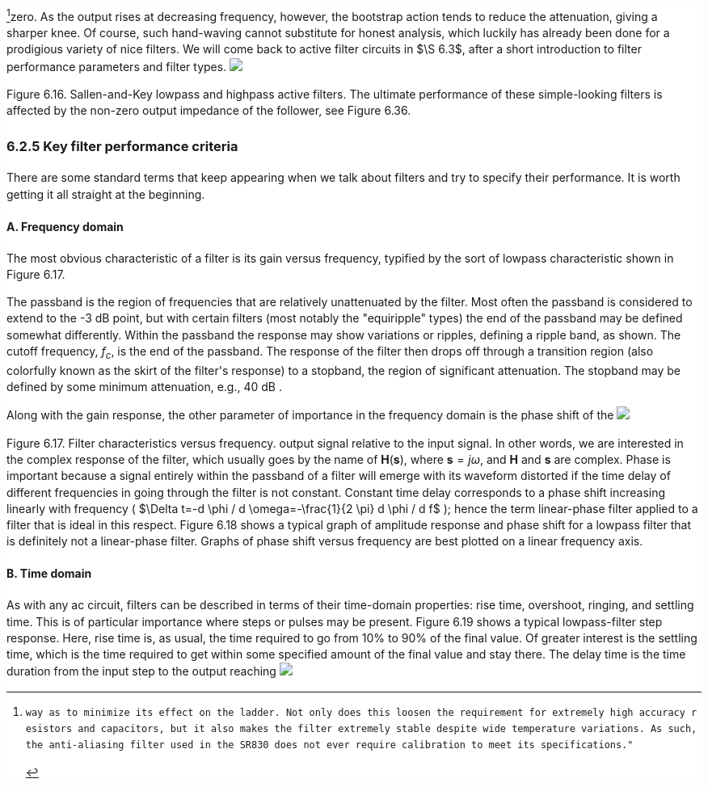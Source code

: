 [^74]zero. As the output rises at decreasing frequency, however, the bootstrap action tends to reduce the attenuation, giving a sharper knee. Of course, such hand-waving cannot substitute for honest analysis, which luckily has already been done for a prodigious variety of nice filters. We will come back to active filter circuits in $\S 6.3$, after a short introduction to filter performance parameters and filter types.
![](https://cdn.mathpix.com/cropped/2024_11_07_1cc047cc725f90585669g-099.jpg?height=565&width=598&top_left_y=529&top_left_x=1178)

Figure 6.16. Sallen-and-Key lowpass and highpass active filters. The ultimate performance of these simple-looking filters is affected by the non-zero output impedance of the follower, see Figure 6.36.

### 6.2.5 Key filter performance criteria

There are some standard terms that keep appearing when we talk about filters and try to specify their performance. It is worth getting it all straight at the beginning.

#### A. Frequency domain

The most obvious characteristic of a filter is its gain versus frequency, typified by the sort of lowpass characteristic shown in Figure 6.17.

The passband is the region of frequencies that are relatively unattenuated by the filter. Most often the passband is considered to extend to the -3 dB point, but with certain filters (most notably the "equiripple" types) the end of the passband may be defined somewhat differently. Within the passband the response may show variations or ripples, defining a ripple band, as shown. The cutoff frequency, $f_{c}$, is the end of the passband. The response of the filter then drops off through a transition region (also colorfully known as the skirt of the filter's response) to a stopband, the region of significant attenuation. The stopband may be defined by some minimum attenuation, e.g., 40 dB .

Along with the gain response, the other parameter of importance in the frequency domain is the phase shift of the
![](https://cdn.mathpix.com/cropped/2024_11_07_1cc047cc725f90585669g-100.jpg?height=845&width=802&top_left_y=210&top_left_x=119)

Figure 6.17. Filter characteristics versus frequency.
output signal relative to the input signal. In other words, we are interested in the complex response of the filter, which usually goes by the name of $\mathbf{H}(\mathbf{s})$, where $\mathbf{s}=j \omega$, and $\mathbf{H}$ and $\mathbf{s}$ are complex. Phase is important because a signal entirely within the passband of a filter will emerge with its waveform distorted if the time delay of different frequencies in going through the filter is not constant. Constant time delay corresponds to a phase shift increasing linearly with frequency ( $\Delta t=-d \phi / d \omega=-\frac{1}{2 \pi} d \phi / d f$ ); hence the term linear-phase filter applied to a filter that is ideal in this respect. Figure 6.18 shows a typical graph of amplitude response and phase shift for a lowpass filter that is definitely not a linear-phase filter. Graphs of phase shift versus frequency are best plotted on a linear frequency axis.

#### B. Time domain

As with any ac circuit, filters can be described in terms of their time-domain properties: rise time, overshoot, ringing, and settling time. This is of particular importance where steps or pulses may be present. Figure 6.19 shows a typical lowpass-filter step response. Here, rise time is, as usual, the time required to go from $10 \%$ to $90 \%$ of the final value. Of greater interest is the settling time, which is the time required to get within some specified amount of the final value and stay there. The delay time is the time duration from the input step to the output reaching
![](https://cdn.mathpix.com/cropped/2024_11_07_1cc047cc725f90585669g-100.jpg?height=488&width=697&top_left_y=218&top_left_x=1019)


[^0]:    ${ }^{14}$ Assuming care is taken in the wiring layout to maintain the low 0.2 pF capacitance of the HOLD signal.
[^1]:    ${ }^{15}$ Making this quantitative, the LF412's maximum quiescent current is 6.5 mA , thus 195 mW dissipation when run from $\pm 15 \mathrm{~V}$ supplies. In a DIP-8 package that produces a $22^{\circ} \mathrm{C}$ temperature rise (the thermal resistance $\left.R_{\Theta J A}=115^{\circ} \mathrm{C} / \mathrm{W}\right)$, with a consequent quadrupling of the specified $I_{\mathrm{B}}=200 \mathrm{pA}$ (max). If the op-amp were driving a load, you'd have yet more dissipation. To put this in perspective, though, note that the driving impedance seen at the op-amp's input would have to be greater than $1 \mathrm{M} \Omega$ in order for this current-induced error to exceed the 1 mV (typ) input offset-voltage error.
[^2]:    ${ }^{16}$ In the previous edition of this book we awarded that honor to the MAX400M, with its specified worst-case $V_{\text {OS }}$ of $10 \mu \mathrm{~V}$. With confi-
[^3]:    dence we added that "we expect to see further incremental improvements in this area." That confidence was evidently misplaced: the Maxim website now says of the MAX400 "This product was manufactured for Maxim by an outside wafer foundry using a process that is no longer available. It is not recommended for new designs. The datasheet remains available for existing users." Sic transit...
[^4]:    ${ }^{17}$ In fact, if noise is of primary concern you could substitute the $\times 4$ quieter INA103 instrumentation amplifier at the front-end, paying the price in input offset current: a whopping $1 \mu \mathrm{~A}$ (thus $\pm 350 \mu \mathrm{~V}$ ) of static offset voltage created by the $350 \Omega$ differential source resistance here.
[^5]:    18 We've simplified it slightly: the input stage of Widlar's original LM101 used a pnp differential pair, but it was configured as a common-base amplifier driven by an $n p n$ follower pair.
[^6]:    ${ }^{19}$ National Semiconductor App Note AN-1485: The Effect of Heavy Loads on the Accuracy and Linearity of Operational Amplifier Circuits
[^7]:    ${ }^{20}$ See "Active Feedback Improves Amplifier Phase Accuracy," by J. Wong, EDN Magazine, 17 Sept 1987; reprinted as Analog Devices AN-107. Wong credits the idea to Soliman in a 1979 paper, and Soliman credits the idea to Brackett and Sedra in a 1976 paper. But Wong's paper is the most useful reference for understanding the configuration of Figure 5.25.
[^8]:    22 We went back to the bench and measured a handful of LF412 dual opamps. Among different specimens the $f_{\mathrm{T}}$ values ranged over $\pm 20 \%$, but within any single part the $f_{\mathrm{T}}$ 's of its two op-amps matched typically to $0.1 \%$, with one outlier showing a $1.5 \%$ mismatch.
[^9]:    ${ }^{23}$ Or sometimes called "double-terminated", as in Figure 12.110. We suggest trying your amplifier of choice, taking care to terminate the second op-amp with $150 \Omega$.
[^10]:    ${ }^{24}$ Playfully named "Zer $\varnothing$-Crossover" amplifiers, or ZCOs.
[^11]:    ${ }^{27}$ It's unusual to see plots (or even tabulated values) of open-loop output impedance on datasheets; and in cases where a graph is shown, it rarely extends to very low frequencies. It is likely that other op-amps, including some with conventional (follower) output stages, also exhibit a rise in open-loop output impedance at very low frequencies. This is rarely of concern, though, owing to the very high loop gain down there.
[^12]:    ${ }^{30}$ In $\S 8.6 .3$ we show a discrete op-amp circuit where both of these goals are achieved.
[^13]:    ${ }^{31}$ A phrase lifted from a student's reply in an end-of-course questionnaire: "This course was not superficial enough for me."
[^14]:    are susceptible to a unique debilitating effect that neither FETs nor bipolar transistors have. It turns out that sodium-ion impurity migration and/or phosphorus polarization effects in the gate insulating layer can cause offset voltage drifts under closed-loop conditions, in extreme cases as much as 0.5 mV over a period of years. The effect is increased for elevated temperatures and for a large applied differential-input signal, with some datasheets showing a typical 5 mV change of $V_{\mathrm{OS}}$ over 3000 hours of operation at $125^{\circ} \mathrm{C}$ with 2 V across the input. This sodium-ion disease can be alleviated by introducing phosphorus into the gate region. Texas Instruments, for example, uses a phosphorusdoped polysilicon gate in its "LinCMOS" series of op-amps (TLC270series) and comparators (TLC339 and TLC370-series). These popular inexpensive parts come in a variety of packages and speed/power selections and maintain respectable offset voltages with time ( $50 \mu \mathrm{~V}$ eventual offset drift per volt of differential input).
[^15]:    ${ }^{33}$ Many op-amps can do this, but without saying so. That's because their pullup transistor and drivers work all the way down to the negative
[^16]:    rail, without sourcing current to the output. Some require a minimum pull-down current, e.g., 0.5 mA for the OPA364.
[^17]:    ${ }^{35}$ Well, not exactly: if the noise power density were truly to continue rising as $1 / f$, the integral would diverge at zero frequency (dc). For Figure 5.54 we set the low frequency limit to be 0.01 Hz .
[^18]:    38 Note 13 on the LMC6482 datasheet says "Guaranteed limits are dictated by tester limitations and not device performance. Actual performance is reflected in the typical value." That's illuminating, but not entirely helpful for the designer of a mass-production instrument.
[^19]:    ${ }^{39}$ Based on nice techniques worked out by Paul Grohe and Bob Pease at National Semiconductor. See Paul Rako's article "Measuring Nanoamperes" (EDN, 26 April 2007), and two riffs by Pease from his series in Electronic Design: "What's All This Teflon Stuff, Anyhow?" (14 Feb 1991) and "What's All This Femtoampere Stuff, Anyhow" (2 Sept 1993). Nicely readable versions currently available at http://electronicdesign.com/ test-amp-measurement/whats-all-teflon-stuff-anyhow and.../whats-all-femtoampere-stuff-anyhow.
[^20]:    ${ }^{40}$ The LT1677 listed in Table 8.3a is an exception. Its datasheet has a graph labelled "Input Bias Current Over the Common Mode Range," showing that the bottom 1.4 V and top 0.7 V of the common-mode range suffer from high bias currents. The op-amp's offset voltage is also degraded in these regions. But, hey, we warned you about that in §5.9.1!
[^21]:    ${ }^{41}$ Datasheets for the closely similar OP-97 and LT1097 make the same error, evidently corrected in that of the later LT6010 (the recommended successor to the LT1012).
[^22]:    42 Three-legged, or four? We've found that city folks don't know why it is that milking stools have three legs, whereas barstools have four. Those with rural upbringing can tell you, in a flash.
[^23]:    ${ }^{43}$ Yeah, OK, but read carefully: on page 10 of the datasheet you'll see that there are $\sim 1 \mathrm{mV}$ shifts of offset voltage when the input is within 1.5 V of the rail! A powerful incentive to use inverting mode!
[^24]:    ${ }^{44}$ Manufacturers use different voltage levels ( $2 \mathrm{Vpp}, 3 \mathrm{Vrms}, 10 \mathrm{~V}$ peak, and 20 Vpp ), different loads ( $100 \Omega, 600 \Omega, 2 \mathrm{k}, 10 \mathrm{k}$ and open circuit), different common-mode voltages, different analyzer filters, and even different gains for their measurements.
[^25]:    ${ }^{45} \mathrm{OK}$, we plead guilty-as-charged to that conclusion favored by all academics - "needs more study (and a grant proposal is in the mail)."
[^26]:    ${ }^{46}$ If you're considering piezo positioners for a precision application, be aware that they exhibit some nonlinearity and hysteresis when driven from a voltage source. These issues are said to be ameliorated when the drive signal is quantified by charge instead of voltage. See Chapter $3 x$ for a precision current-drive circuit that circumvents this problem and makes fast linear piezo steps.
[^27]:    47 Unlike an earlier generation of synchronous amplifiers that were also called "chopper amplifiers," but that had bandwidth limited to a fraction of the chopping clock frequency.
[^28]:    ${ }^{48}$ Some old high-voltage types that require external (correction-signal) capacitors may still be available.
[^29]:    52 Some parts warn that for high source impedances the bias current may change dramatically as a function of input capacitance! For example, the input current of an LMP2021 with $R_{\mathrm{S}}=1 \mathrm{G} \Omega$ varies from -25 to +25 pA for an input shunt capacitance $C_{\mathrm{s}}$ ranging from 2 to 500 pF . Note that such input currents create large offsets with such high source resistances: 25 pA into $1 \mathrm{G} \Omega$ is 25 mV . A graph in the datasheet shows that the input current $I_{\mathrm{B}}$ goes through zero for $C_{\mathrm{S}}=22 \mathrm{pF}$. Other manufacturer's parts show similar effects. In a transimpedance amplifier with high $R_{\mathrm{F}}$, using a large feedback capacitor $C_{\mathrm{F}}$ can dramatically reduce the bias-current error.
[^30]:    ${ }^{54}$ At 10 Hz , who knows about higher frequencies?!
[^31]:    ${ }^{56}$ In the good ol' days, manufacturers proudly published their circuits. Nowadays it's far less common - for example, circuit diagrams are absent from the service manual for the Agilent 34410A (successor to the 34401A). Happily, some manufacturers (e.g., Stanford Research Systems) continue to display their circuit ingenuity, with full schematics and parts lists.
[^32]:    58 All have $20 \%$ "overrange," e.g., $\pm 12 \mathrm{~V}$ on the " 10 V " range.
[^33]:    ${ }^{59}$ It's necessary that $Q_{1}$ 's $V_{\mathrm{GS}}$ at 0.7 mA be less than $Q_{2}$ 's $V_{\mathrm{GS}}$ at 1.4 mA , because the difference is $Q_{1}$ 's $V_{\mathrm{DS}}$ operating voltage. It's likely that Agilent has an incoming batch inspection to ensure that this condition is met.
[^34]:    ${ }^{60}$ For single-ended amplifiers we would want the current-source noise $i_{\mathrm{n}}$ to be less than $e_{\mathrm{n}}(\mathrm{amp}) g_{m}$. We can use the expression $e_{\mathrm{n}}(\mathrm{ref}) / e_{\mathrm{n}}(\mathrm{amp})=g_{m} R_{\mathrm{S}}$ to determine the allowable voltage noise in the current-source reference. For this circuit that ratio is 37 , thus only $11 \mathrm{nV} / \sqrt{\mathrm{Hz}}$ for a noise contribution comparable to that of the $0.3 \mathrm{nV} / \sqrt{\mathrm{Hz}} \mathrm{JFET}$. The MC1403 reference is about $20 \times$ worse than this. Evidently the Agilent engineers are relying on the matched noise currents in the two JFETs to cancel to better than 5\%, enforced by the $1 \%$ current-mirror resistors. At frequencies above about 10 Hz , however, the 10 nF capacitor defeats this cancellation.
[^35]:    ${ }^{61}$ We'll see the strain gauge again, in connection with analog-to-digital converters, in §13.9.11C (Figure 13.67). A similar biased bridge arrangement is used in the platinum resistance temperature detector (RTD), which is the sensor used in the microcontroller-based thermal controller in $\S 15.6$.
[^36]:    ${ }^{62}$ You can define an effective current-source output capacitance $C_{\text {eff }}=I_{\text {out }} / S$ (where $S$ is the output slew rate) as a way to characterize this shortcoming.
[^37]:    ${ }^{64}$ You've got to keep source impedances quite low in order not to degrade such a low $e_{\mathrm{n}}$; even a $100 \Omega$ resistor has an open-circuit voltage noise of $1.3 \mathrm{nV} / \sqrt{\mathrm{Hz}}$. See Chapter 8 .
[^38]:    ${ }^{65}$ And the overall resistor scaling is typically good to only $\pm 20 \%$ of the nominal value on the datasheet: absolute resistance value is sacrificed on the altar of resistor ratio matching.
[^39]:    ${ }^{66}$ Some manufacturers specify half that value, i.e., the impedance with both terminals tied together; the datasheet usually tells you which they mean.
[^40]:    ${ }^{67}$ There's another way to boost $V_{\mathrm{CM}}$ without such compromise, by using a second op-amp to cancel the common-mode signal; see Figure 7.27 in the previous edition of this book. We are unaware of any commercial difference amplifiers that use this trick.
[^41]:    ${ }^{70}$ At least at dc. At higher frequencies it again becomes important to
[^42]:    ${ }^{71}$ More precisely, it includes an on-chip resistor, ratio matched to $R_{\mathrm{f}}$, to produce an overall guaranteed gain of $100.0 \pm 0.25 \%$.
[^43]:    ${ }^{73}$ Put another way, the cable's capacitance degrades the CMRR by creating differential phase shifts between the two signals, owing to their unbalanced source impedances.
[^44]:    ${ }^{75}$ Highland Technology's V490 VME Multi-Range Digitizer.
[^45]:    ${ }^{77}$ Larkin sings the praises of Fujitsu FTR-B3GA4.5Z DPDT relays, with their sub-picofarad capacitances.
[^46]:    78 They're rated at 500 V , and come in three small package styles (TO-92, SOT23, and SOT89 with tab). The alternative BSS126 from Infineon is rated at 600 V , and costs less ( $\$ 0.15$ in small quantities). It comes only in the SOT-23 package, whereas the LND150 is available in three package styles, including a 1.5 W TO-243 small power package.
[^47]:    ${ }^{80}$ And a momentary $500 \mathrm{~V}, 250 \mathrm{~W}$ surge in $R_{1}$, which should be a bulkcomposition type, or several SMT resistors in series, to handle both the voltage and the energy transient; see Chapter $1 x$.
[^48]:    ${ }^{81}$ See also related material in the second edition, pp. 422-428.
[^49]:    ${ }^{82}$ L. Vestergaard Hau, S. E. Harris, Z. Dutton, and C. H. Behroozi, "Light speed reduction to 17 metres per second in an ultracold atomic gas," Nature 397 594-598 (1999).
[^50]:    84 The AD8227 variant allows $V_{\mathrm{CM}}$ to the negative rail, so you could run it single supply; but you pay a price in larger $V_{\mathrm{OS}}$ and $I_{\mathrm{B}}$, and its CMRR degrades at a lower frequency.
[^51]:    ${ }^{85}$ Some of these have back-to-back clamp diodes across the inputs (true also of some op-amps and comparators), for which the damage is
[^52]:    ${ }^{86}$ To achieve low input currents with the C configuration, LTC uses superbeta BJTs with base-current cancellation in some of the listed parts $\left(I_{\mathrm{B}} \approx 50 \mathrm{pA}\right)$; Analog Devices does even better using JFETs, but with greater offset and noise. Some of the TI/Burr-Brown INAs listed as A types may in fact use the C configuration; their datasheets are silent on the circuit details.
[^53]:    ${ }^{88}$ Because they contain only a few MOSFETs, current sources, and current mirrors, devices of configuration F can be quite inexpensive. For example, the AD8293 (an AZ with fixed $G=80$ or 160) sells for only \$0.97 (qty 100).
[^54]:    ${ }^{89}$ Some E types (e.g., the AD8130, a variant of the AD8129 in Table 5.8) are specified and characterized only for $G=1$. These are especially useful as differential line receivers, etc., but they are generally limited in swing, typically in the range of 3 to 4 Vpp (the AD8237, with its flying switched capacitors, is an exception). See also $\S 12.10$ for a discussion of differential signaling in the digital context.
[^55]:    ${ }^{90}$ Which may not be evident from the datasheets, which sometimes omit spectral noise plots.
[^56]:    ${ }^{91}$ Or you can power the output from a split supply, staying within that total supply range.
[^57]:    ${ }^{95}$ See also the parts listed under "single-ended to differential" in Table 5.10 (page 375).
[^58]:    100 You can look at this another way: the manufacturer's recommended gain-setting resistor values are chosen such that a small amount of peaking is exploited to extend the amplifier's natural bandwidth.
[^59]:    102 Omit the small bypass capacitor shown, if this mode of operation is anticipated.
[^60]:    ${ }^{104}$ Repeating some important advice: when designing with high-speed ICs, it's particularly important to pay attention to special instructions in the datasheet; the AD9255, for example, devotes nearly a full page to a discussion of input $R$ 's and $C$ 's.
[^61]:    106 Other differential amplifiers whose feedback inputs can operate at or near ground are indicated with $\mathbf{w}$ or $\mathbf{v}$ in Table 5.10 (page 375), and include the LTC1992, LTC6605, LTC6601, LTC6404, THS4508, and THS4511. These parts span the bandwidth range from 3 MHz to 2000 MHz .
[^62]:    107 But sometimes a little bit of noise can be a good thing, as it can improve ADC linearity and dynamic range by way of "dithering." See, for example, The Art of Digital Audio by John Watkinson (3rd ed., 2001); or Vanderkooy and Lipshitz "Dither in digital audio," J. Audio Eng. Soc., 35, (12), 966-975, (1987).
[^63]:    108 And perhaps read the helpful Analog Devices MT-076 "Differential Driver Analysis."
[^64]:    ${ }^{109}$ Some parts (for example the THS4008 and THS4511) even specify " $V_{S-}=0$ " and "input referenced to ground" as the operating condition for their specifications.
[^65]:    111 Taking the example of the LMH6553 and LMH6552 CFB amplifiers, these are specified with $R_{\mathrm{f}}=274 \Omega$ and $357 \Omega$, at which the respective bandwidths are 900 and 1500 MHz , and the slew rates are 2300 and $3800 \mathrm{~V} / \mu \mathrm{s}$. These specs are for $G=1$, but with CFB op-amps you can dramatically increase their gain without losing too much bandwidth. For example the 1500 MHz LMH6552 claims to have 800 MHz of bandwidth still at $G=4$. For higher gain you may prefer not to reduce $R_{\mathrm{i}}$ much, but rather to increase $R_{\mathrm{f}}$. With CFB amplifiers a primary effect of increasing $R_{\mathrm{f}}$ is to reduce the slew rate proportionally; but, hey, you had plenty to begin with! Increasing $R_{\mathrm{f}}$ with CFB does cause an increase in noise.
[^66]:    112 The AD8351 (not in our table, but similar to the AD8352), offers 3 GHz bandwidth with $13 \mathrm{~V} / \mathrm{ns}$ slew rate and 2 Vpp capability to nearly 2 GHz .
[^67]:    115 Throughout the book we use $f_{\mathrm{T}}$ as shorthand for the proper term gainbandwidth product (GBP, GBW, or GBWP), which is the extrapolated unity-gain crossover frequency.
[^68]:    ${ }^{1}$ This downward shift in rolloff frequency is sometimes called the "shrinkage factor"; for a cascade of $n$ identical and buffered $R C$ lowpass sections, the 3 dB frequency is given by $f_{3 \mathrm{~dB}}(n) / f_{3 \mathrm{~dB}}(1)=\sqrt{2^{1 / n}-1}$.
[^69]:    ${ }^{2}$ Not shown is its less-than-stunning in-band-phase characteristics: $495^{\circ}$ phase lag at 16.5 kHz , rising nonlinearly (writhing might be a better term) to $1270^{\circ}$ at 19.5 kHz . Fortunately, phase has little effect upon audio intelligibility.
[^70]:    5 Where it would have zero impedance were it not for losses in the inductor and capacitor.
[^71]:    ${ }^{10}$ Also known as a generalized immittance converter.
[^72]:    ${ }^{11}$ Most gyrator implementations are ground referenced; they can replace an inductor that is returned to ground, but not a floating inductor.
[^73]:    ${ }^{14}$ Application Note AB-026A, by Rick Downs (TI document sbaa001, 1991).
[^74]:    way as to minimize its effect on the ladder. Not only does this loosen the requirement for extremely high accuracy resistors and capacitors, but it also makes the filter extremely stable despite wide temperature variations. As such, the anti-aliasing filter used in the SR830 does not ever require calibration to meet its specifications."
[^75]:    ${ }^{17}$ Sometimes $t_{\mathrm{d}}$ is defined to $10 \%$ (rather than $50 \%$ ) output.